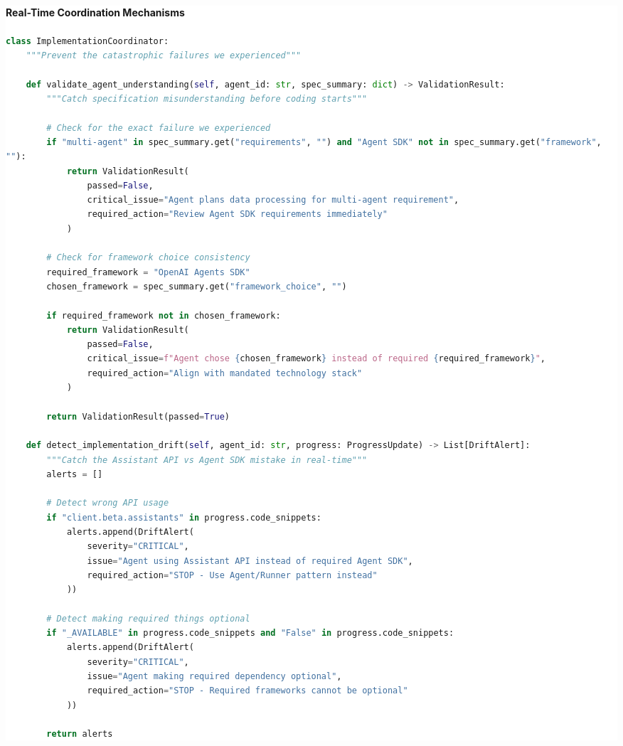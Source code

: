 #### Real-Time Coordination Mechanisms
```python
class ImplementationCoordinator:
    """Prevent the catastrophic failures we experienced"""
    
    def validate_agent_understanding(self, agent_id: str, spec_summary: dict) -> ValidationResult:
        """Catch specification misunderstanding before coding starts"""
        
        # Check for the exact failure we experienced
        if "multi-agent" in spec_summary.get("requirements", "") and "Agent SDK" not in spec_summary.get("framework", ""):
            return ValidationResult(
                passed=False,
                critical_issue="Agent plans data processing for multi-agent requirement",
                required_action="Review Agent SDK requirements immediately"
            )
        
        # Check for framework choice consistency
        required_framework = "OpenAI Agents SDK"
        chosen_framework = spec_summary.get("framework_choice", "")
        
        if required_framework not in chosen_framework:
            return ValidationResult(
                passed=False,
                critical_issue=f"Agent chose {chosen_framework} instead of required {required_framework}",
                required_action="Align with mandated technology stack"
            )
        
        return ValidationResult(passed=True)
    
    def detect_implementation_drift(self, agent_id: str, progress: ProgressUpdate) -> List[DriftAlert]:
        """Catch the Assistant API vs Agent SDK mistake in real-time"""
        alerts = []
        
        # Detect wrong API usage
        if "client.beta.assistants" in progress.code_snippets:
            alerts.append(DriftAlert(
                severity="CRITICAL",
                issue="Agent using Assistant API instead of required Agent SDK",
                required_action="STOP - Use Agent/Runner pattern instead"
            ))
        
        # Detect making required things optional
        if "_AVAILABLE" in progress.code_snippets and "False" in progress.code_snippets:
            alerts.append(DriftAlert(
                severity="CRITICAL", 
                issue="Agent making required dependency optional",
                required_action="STOP - Required frameworks cannot be optional"
            ))
        
        return alerts
```
